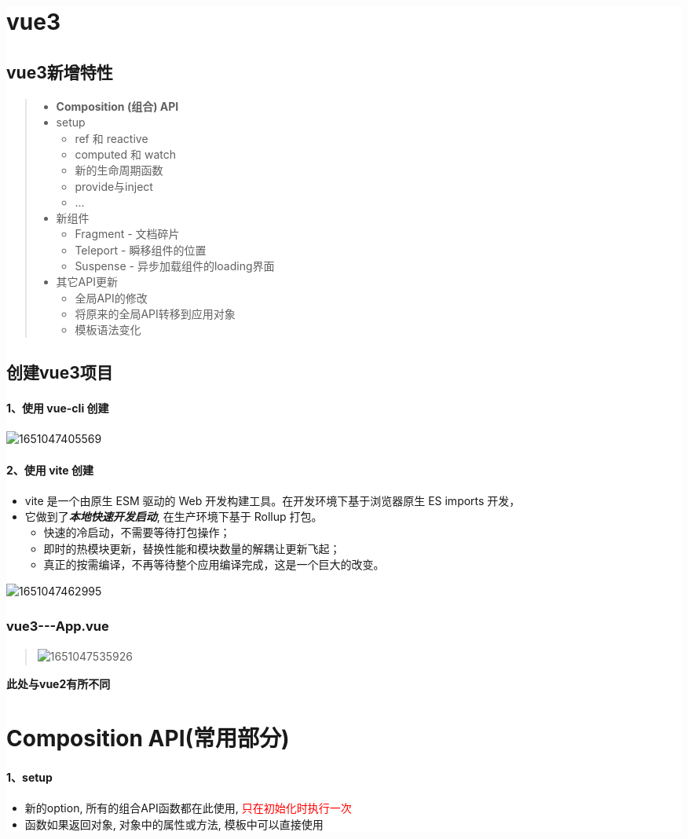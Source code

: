 # vue3

## vue3新增特性

> - **Composition (组合) API**
> - setup
>   - ref 和 reactive
>   - computed 和 watch
>   - 新的生命周期函数
>   - provide与inject
>   - ...
> - 新组件
>   - Fragment - 文档碎片
>   - Teleport - 瞬移组件的位置
>   - Suspense - 异步加载组件的loading界面
> - 其它API更新
>   - 全局API的修改
>   - 将原来的全局API转移到应用对象
>   - 模板语法变化

## 创建vue3项目

#### 1、使用 vue-cli 创建

![1651047405569](C:\Users\86186\AppData\Roaming\Typora\typora-user-images\1651047405569.png)

#### 2、使用 vite 创建

- vite 是一个由原生 ESM 驱动的 Web 开发构建工具。在开发环境下基于浏览器原生 ES imports 开发，
- 它做到了***本地快速开发启动***, 在生产环境下基于 Rollup 打包。
  - 快速的冷启动，不需要等待打包操作；
  - 即时的热模块更新，替换性能和模块数量的解耦让更新飞起；
  - 真正的按需编译，不再等待整个应用编译完成，这是一个巨大的改变。

![1651047462995](C:\Users\86186\AppData\Roaming\Typora\typora-user-images\1651047462995.png)

### vue3---App.vue

> ![1651047535926](C:\Users\86186\AppData\Roaming\Typora\typora-user-images\1651047535926.png)

**此处与vue2有所不同**

# Composition API(常用部分)

#### 1、setup

- 新的option, 所有的组合API函数都在此使用, <font color='red'>只在初始化时执行一次</font>
- 函数如果返回对象, 对象中的属性或方法, 模板中可以直接使用
